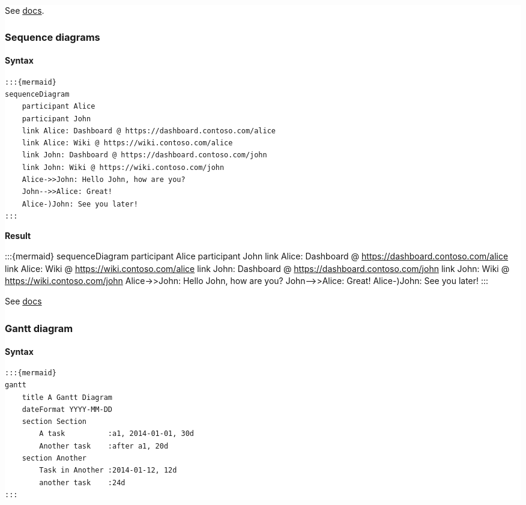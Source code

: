 See [docs](https://mermaid.js.org/syntax/flowchart.html).

### Sequence diagrams

**Syntax**

```
:::{mermaid}
sequenceDiagram
    participant Alice
    participant John
    link Alice: Dashboard @ https://dashboard.contoso.com/alice
    link Alice: Wiki @ https://wiki.contoso.com/alice
    link John: Dashboard @ https://dashboard.contoso.com/john
    link John: Wiki @ https://wiki.contoso.com/john
    Alice->>John: Hello John, how are you?
    John-->>Alice: Great!
    Alice-)John: See you later!
:::
```

**Result**

:::{mermaid}
sequenceDiagram
    participant Alice
    participant John
    link Alice: Dashboard @ https://dashboard.contoso.com/alice
    link Alice: Wiki @ https://wiki.contoso.com/alice
    link John: Dashboard @ https://dashboard.contoso.com/john
    link John: Wiki @ https://wiki.contoso.com/john
    Alice->>John: Hello John, how are you?
    John-->>Alice: Great!
    Alice-)John: See you later!
:::

See [docs](https://mermaid.js.org/syntax/sequenceDiagram.html)

### Gantt diagram

**Syntax**

```
:::{mermaid}
gantt
    title A Gantt Diagram
    dateFormat YYYY-MM-DD
    section Section
        A task          :a1, 2014-01-01, 30d
        Another task    :after a1, 20d
    section Another
        Task in Another :2014-01-12, 12d
        another task    :24d
:::
```
